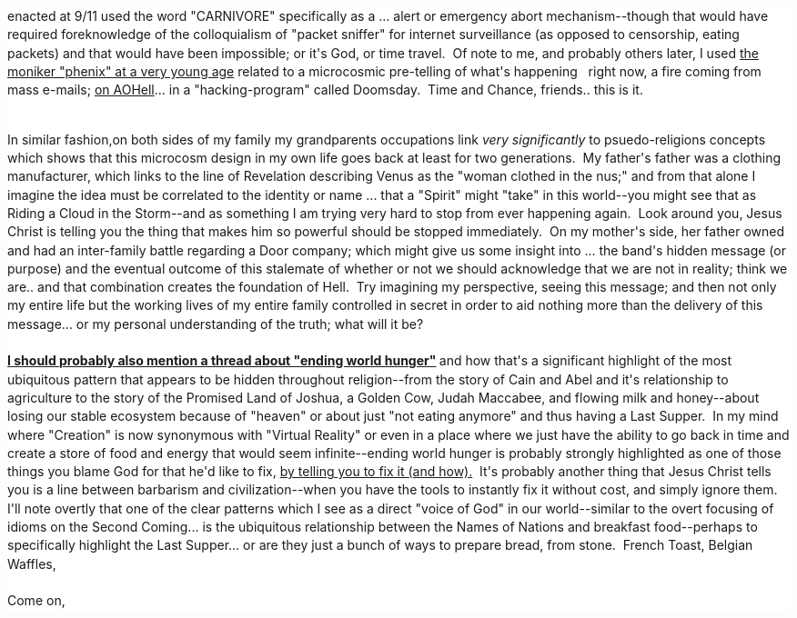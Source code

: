 enacted at 9/11 used the word "CARNIVORE" specifically as a ... alert or emergency abort mechanism--though that would have required foreknowledge of the colloquialism of "packet sniffer" for internet surveillance (as opposed to censorship, eating packets) and that would have been impossible; or it's God, or time travel.&nbsp; Of note to me, and probably others later, I used <a href="https://groups.google.com/a/whenistheapocalypse.com/forum/#!searchin/are/$24ight%7Csort:relevance/are/FkRHLjjsC00/asU3Mb7gAAAJ" target="_blank" data-saferedirecturl="https://www.google.com/url?hl=en&amp;q=http://one.shiningbright.online/x/c?c%3D636784%26l%3D79b5e380-2d48-4424-9b84-b7a006b4f3fc%26r%3D212176b8-1516-482c-a934-1b3a4f347223&amp;source=gmail&amp;ust=1480808228198000&amp;usg=AFQjCNGiTkGo2Aq_zuN78uSqiye19sjcWw">the moniker "phenix" at a very young age</a> related to a microcosmic pre-telling of what's happening &nbsp; right now, a fire coming from mass e-mails; <a href="./from-adam-to-mary.pdf" target="_blank" data-saferedirecturl="https://www.google.com/url?hl=en&amp;q=http://one.shiningbright.online/x/c?c%3D636784%26l%3D809ff2ec-5c08-42a3-838a-3b27b56ce71e%26r%3D212176b8-1516-482c-a934-1b3a4f347223&amp;source=gmail&amp;ust=1480808228198000&amp;usg=AFQjCNHsIZkM9Ji1kcX_8oUmLx0JKb1kGg">on AOHell</a>... in a "hacking-program" called Doomsday.&nbsp; Time and Chance, friends.. this is it.</div><div><br /></div><div>In similar fashion,on both sides of my family my grandparents occupations link <i>very significantly</i>&nbsp;to psuedo-religions concepts which shows that this microcosm design in my own life goes back at least for two generations.&nbsp; My father's father was a clothing manufacturer, which links to the line of Revelation describing Venus as the "woman clothed in the nus;" and from that alone I imagine the idea must be correlated to the identity or name ... that a "Spirit" might "take" in this world--you might see that as Riding a Cloud in the Storm--and as something I am trying very hard to stop from ever happening again.&nbsp; Look around you, Jesus Christ is telling you the thing that makes him so powerful should be stopped immediately.&nbsp; On my mother's side, her father owned and had an inter-family battle regarding a Door company; which might give us some insight into ... the band's hidden message (or purpose) and the eventual outcome of this stalemate of whether or not we should acknowledge that we are not in reality; think we are.. and that combination creates the foundation of Hell.&nbsp; Try imagining my perspective, seeing this message; and then not only my entire life but the working lives of my entire family controlled in secret in order to aid nothing more than the delivery of this message... or my personal understanding of the truth; what will it be?</div><span><div><br /></div><span class="m_5823320751266844797m_-5070073890211749557m_-4031282194902565064m_2005395988519219923m_-7621575122770942439m_1881788002788737114m_2719496328039910142m_8716920953117098729m_-9023202442350138070m_6098653498851426206m_-4904811353547364633m_665062643385371647m_-7645060267326978156m_-7694235199672565511m_-1988180034649507377m_316986165326439770m_-7527022063281018782m_1253650053969093212m_-1429751955385450416m_241744613142591816m_-6329459402411077262m_7484243863500248659m_-4788164881806168641gmail-"><div><b><a href="https://groups.google.com/a/whenistheapocalypse.com/forum/#!topic/are/L3Oi2uf-eXQ" target="_blank" data-saferedirecturl="https://www.google.com/url?hl=en&amp;q=http://one.shiningbright.online/x/c?c%3D636784%26l%3Dff783641-2b9a-4cbf-8949-c20b8ffd9934%26r%3D212176b8-1516-482c-a934-1b3a4f347223&amp;source=gmail&amp;ust=1480808228198000&amp;usg=AFQjCNFQwhUj0tocjCLnjLilGutQxPc2eA">I should probably also mention a thread about "ending world hunger"</a> </b>and how that's a significant highlight of the most ubiquitous pattern that appears to be hidden throughout religion--from the story of Cain and Abel and it's relationship to agriculture to the story of the Promised Land of Joshua, a Golden Cow, Judah Maccabee, and flowing milk and honey--about losing our stable ecosystem because of "heaven" or about just "not eating anymore" and thus having a Last Supper.&nbsp; In my mind where "Creation" is now synonymous with "Virtual Reality" or even in a place where we just have the ability to go back in time and create a store of food and energy that would seem infinite--ending world hunger is probably strongly highlighted as one of those things you blame God for that he'd like to fix, <a href="http://medium.com/by-the-force-of-key-strokes/in-the-land-of-flowing-milfs-and-honies-we-are-in-the-do-me-of-the-rock-d6e7265536e6" target="_blank" data-saferedirecturl="https://www.google.com/url?hl=en&amp;q=http://one.shiningbright.online/x/c?c%3D636784%26l%3D51421d78-e214-489d-bafe-93182f6013bb%26r%3D212176b8-1516-482c-a934-1b3a4f347223&amp;source=gmail&amp;ust=1480808228198000&amp;usg=AFQjCNEKaNjHOTJOrNyEF320D_g91dsn8A">by telling you to fix it (and how).</a>&nbsp; It's probably another thing that Jesus Christ tells you is a line between barbarism and civilization--when you have the tools to instantly fix it without cost, and simply ignore them.&nbsp; I'll note overtly that one of the clear patterns which I see as a direct "voice of God" in our world--similar to the overt focusing of idioms on the Second Coming... is the ubiquitous relationship between the Names of Nations and breakfast food--perhaps to specifically highlight the Last Supper... or are they just a bunch of ways to prepare bread, from stone.&nbsp; French Toast, Belgian Waffles,&nbsp;</div><div><br /></div></span><div>Come on,